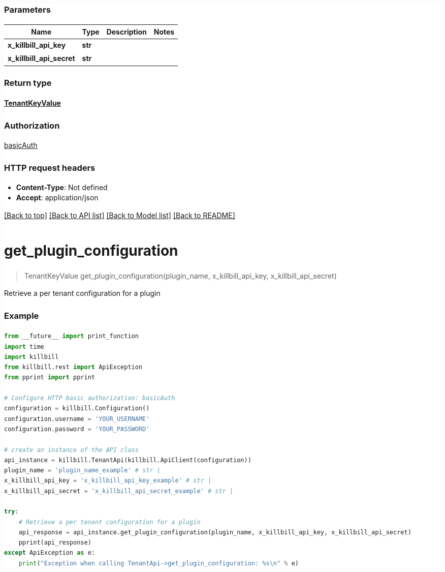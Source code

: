 ### Parameters

Name | Type | Description  | Notes
------------- | ------------- | ------------- | -------------
 **x_killbill_api_key** | **str**|  | 
 **x_killbill_api_secret** | **str**|  | 

### Return type

[**TenantKeyValue**](TenantKeyValue.md)

### Authorization

[basicAuth](../README.md#basicAuth)

### HTTP request headers

 - **Content-Type**: Not defined
 - **Accept**: application/json

[[Back to top]](#) [[Back to API list]](../README.md#documentation-for-api-endpoints) [[Back to Model list]](../README.md#documentation-for-models) [[Back to README]](../README.md)

# **get_plugin_configuration**
> TenantKeyValue get_plugin_configuration(plugin_name, x_killbill_api_key, x_killbill_api_secret)

Retrieve a per tenant configuration for a plugin



### Example
```python
from __future__ import print_function
import time
import killbill
from killbill.rest import ApiException
from pprint import pprint

# Configure HTTP basic authorization: basicAuth
configuration = killbill.Configuration()
configuration.username = 'YOUR_USERNAME'
configuration.password = 'YOUR_PASSWORD'

# create an instance of the API class
api_instance = killbill.TenantApi(killbill.ApiClient(configuration))
plugin_name = 'plugin_name_example' # str | 
x_killbill_api_key = 'x_killbill_api_key_example' # str | 
x_killbill_api_secret = 'x_killbill_api_secret_example' # str | 

try:
    # Retrieve a per tenant configuration for a plugin
    api_response = api_instance.get_plugin_configuration(plugin_name, x_killbill_api_key, x_killbill_api_secret)
    pprint(api_response)
except ApiException as e:
    print("Exception when calling TenantApi->get_plugin_configuration: %s\n" % e)
```
